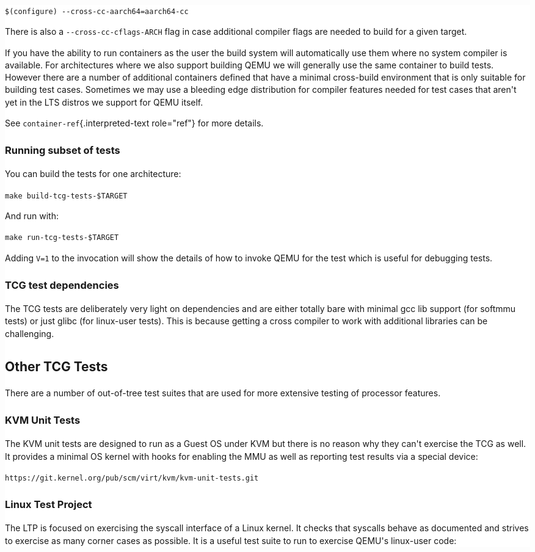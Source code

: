     $(configure) --cross-cc-aarch64=aarch64-cc

There is also a `--cross-cc-cflags-ARCH` flag in case additional
compiler flags are needed to build for a given target.

If you have the ability to run containers as the user the build system
will automatically use them where no system compiler is available. For
architectures where we also support building QEMU we will generally use
the same container to build tests. However there are a number of
additional containers defined that have a minimal cross-build
environment that is only suitable for building test cases. Sometimes we
may use a bleeding edge distribution for compiler features needed for
test cases that aren\'t yet in the LTS distros we support for QEMU
itself.

See `container-ref`{.interpreted-text role="ref"} for more details.

### Running subset of tests

You can build the tests for one architecture:

    make build-tcg-tests-$TARGET

And run with:

    make run-tcg-tests-$TARGET

Adding `V=1` to the invocation will show the details of how to invoke
QEMU for the test which is useful for debugging tests.

### TCG test dependencies

The TCG tests are deliberately very light on dependencies and are either
totally bare with minimal gcc lib support (for softmmu tests) or just
glibc (for linux-user tests). This is because getting a cross compiler
to work with additional libraries can be challenging.

## Other TCG Tests

There are a number of out-of-tree test suites that are used for more
extensive testing of processor features.

### KVM Unit Tests

The KVM unit tests are designed to run as a Guest OS under KVM but there
is no reason why they can\'t exercise the TCG as well. It provides a
minimal OS kernel with hooks for enabling the MMU as well as reporting
test results via a special device:

    https://git.kernel.org/pub/scm/virt/kvm/kvm-unit-tests.git

### Linux Test Project

The LTP is focused on exercising the syscall interface of a Linux
kernel. It checks that syscalls behave as documented and strives to
exercise as many corner cases as possible. It is a useful test suite to
run to exercise QEMU\'s linux-user code:
